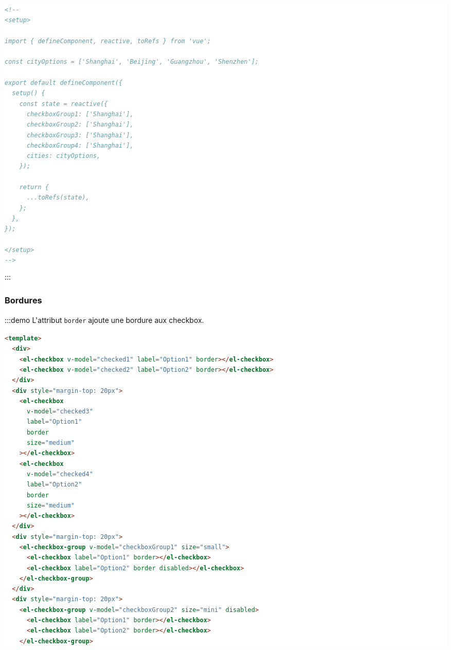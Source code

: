 ```html
<!--
<setup>

import { defineComponent, reactive, toRefs } from 'vue';

const cityOptions = ['Shanghai', 'Beijing', 'Guangzhou', 'Shenzhen'];

export default defineComponent({
  setup() {
    const state = reactive({
      checkboxGroup1: ['Shanghai'],
      checkboxGroup2: ['Shanghai'],
      checkboxGroup3: ['Shanghai'],
      checkboxGroup4: ['Shanghai'],
      cities: cityOptions,
    });

    return {
      ...toRefs(state),
    };
  },
});

</setup>
-->
```

:::

### Bordures

:::demo L'attribut `border` ajoute une bordure aux checkbox.

```html
<template>
  <div>
    <el-checkbox v-model="checked1" label="Option1" border></el-checkbox>
    <el-checkbox v-model="checked2" label="Option2" border></el-checkbox>
  </div>
  <div style="margin-top: 20px">
    <el-checkbox
      v-model="checked3"
      label="Option1"
      border
      size="medium"
    ></el-checkbox>
    <el-checkbox
      v-model="checked4"
      label="Option2"
      border
      size="medium"
    ></el-checkbox>
  </div>
  <div style="margin-top: 20px">
    <el-checkbox-group v-model="checkboxGroup1" size="small">
      <el-checkbox label="Option1" border></el-checkbox>
      <el-checkbox label="Option2" border disabled></el-checkbox>
    </el-checkbox-group>
  </div>
  <div style="margin-top: 20px">
    <el-checkbox-group v-model="checkboxGroup2" size="mini" disabled>
      <el-checkbox label="Option1" border></el-checkbox>
      <el-checkbox label="Option2" border></el-checkbox>
    </el-checkbox-group>
```